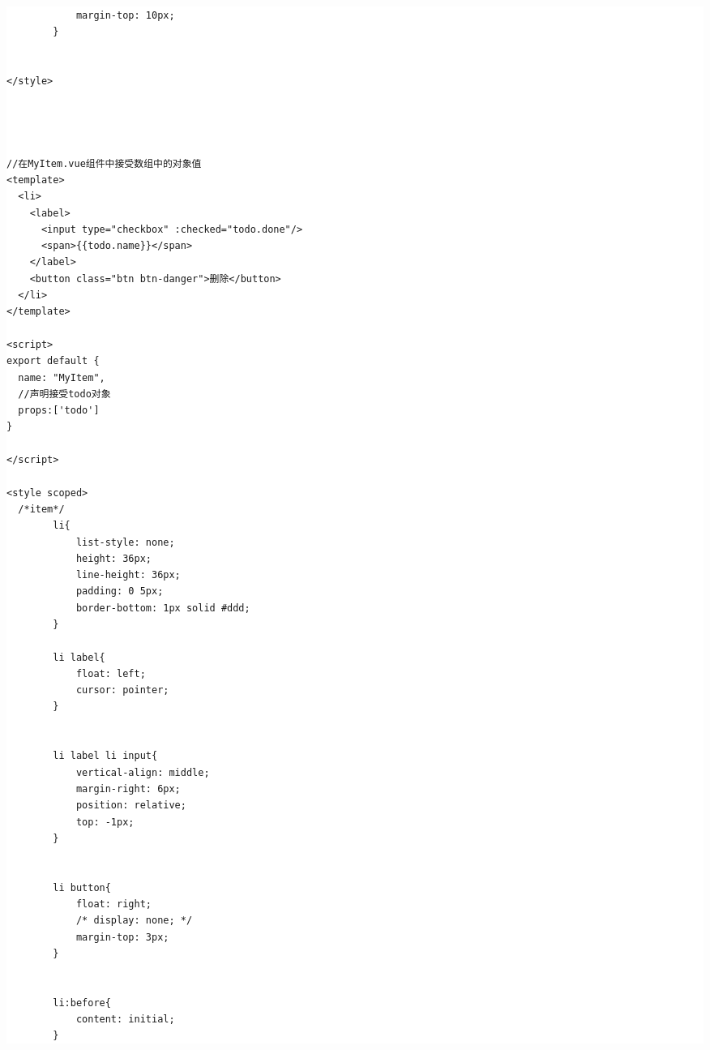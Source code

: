 ```
            margin-top: 10px;
        }
        

</style>




//在MyItem.vue组件中接受数组中的对象值
<template>
  <li>
    <label>
      <input type="checkbox" :checked="todo.done"/>
      <span>{{todo.name}}</span>
    </label>
    <button class="btn btn-danger">删除</button>
  </li>
</template>

<script>
export default {
  name: "MyItem",
  //声明接受todo对象
  props:['todo']
}

</script>

<style scoped>
  /*item*/
        li{
            list-style: none;
            height: 36px;
            line-height: 36px;
            padding: 0 5px;
            border-bottom: 1px solid #ddd;
        }

        li label{
            float: left;
            cursor: pointer;
        }


        li label li input{
            vertical-align: middle;
            margin-right: 6px;
            position: relative;
            top: -1px;
        }


        li button{
            float: right;
            /* display: none; */
            margin-top: 3px;
        }


        li:before{
            content: initial;
        }
```